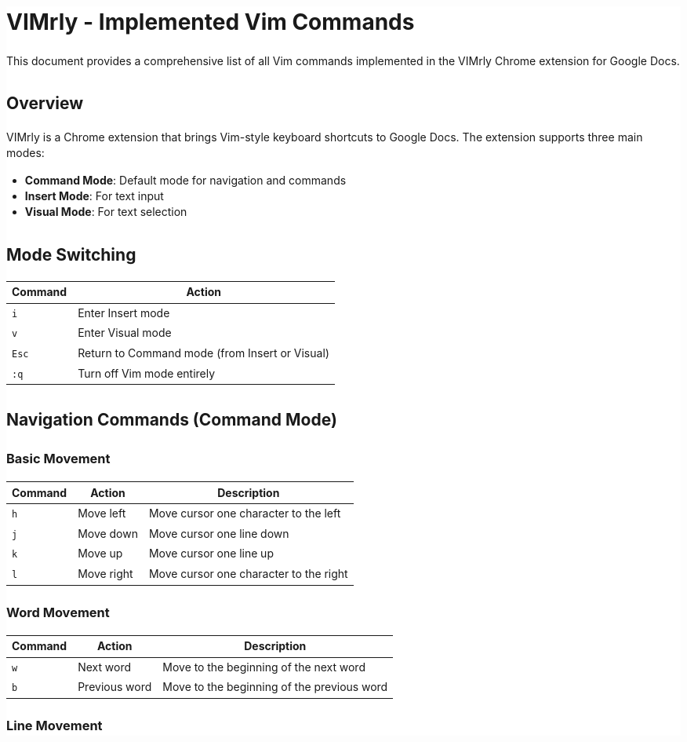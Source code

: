 # VIMrly - Implemented Vim Commands

This document provides a comprehensive list of all Vim commands implemented in the VIMrly Chrome extension for Google Docs.

## Overview

VIMrly is a Chrome extension that brings Vim-style keyboard shortcuts to Google Docs. The extension supports three main modes:

- **Command Mode**: Default mode for navigation and commands
- **Insert Mode**: For text input
- **Visual Mode**: For text selection

## Mode Switching

| Command | Action                                         |
| ------- | ---------------------------------------------- |
| `i`     | Enter Insert mode                              |
| `v`     | Enter Visual mode                              |
| `Esc`   | Return to Command mode (from Insert or Visual) |
| `:q`    | Turn off Vim mode entirely                     |

## Navigation Commands (Command Mode)

### Basic Movement

| Command | Action     | Description                            |
| ------- | ---------- | -------------------------------------- |
| `h`     | Move left  | Move cursor one character to the left  |
| `j`     | Move down  | Move cursor one line down              |
| `k`     | Move up    | Move cursor one line up                |
| `l`     | Move right | Move cursor one character to the right |

### Word Movement

| Command | Action        | Description                                |
| ------- | ------------- | ------------------------------------------ |
| `w`     | Next word     | Move to the beginning of the next word     |
| `b`     | Previous word | Move to the beginning of the previous word |

### Line Movement
